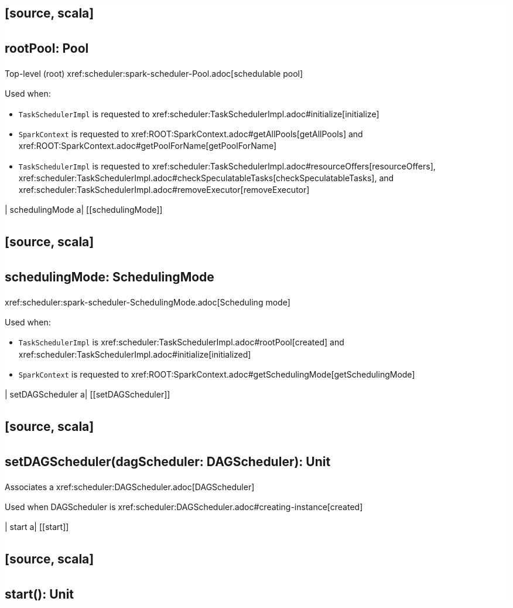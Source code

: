 [source, scala]
----
rootPool: Pool
----

Top-level (root) xref:scheduler:spark-scheduler-Pool.adoc[schedulable pool]

Used when:

* `TaskSchedulerImpl` is requested to xref:scheduler:TaskSchedulerImpl.adoc#initialize[initialize]

* `SparkContext` is requested to xref:ROOT:SparkContext.adoc#getAllPools[getAllPools] and xref:ROOT:SparkContext.adoc#getPoolForName[getPoolForName]

* `TaskSchedulerImpl` is requested to xref:scheduler:TaskSchedulerImpl.adoc#resourceOffers[resourceOffers], xref:scheduler:TaskSchedulerImpl.adoc#checkSpeculatableTasks[checkSpeculatableTasks], and xref:scheduler:TaskSchedulerImpl.adoc#removeExecutor[removeExecutor]

| schedulingMode
a| [[schedulingMode]]

[source, scala]
----
schedulingMode: SchedulingMode
----

xref:scheduler:spark-scheduler-SchedulingMode.adoc[Scheduling mode]

Used when:

* `TaskSchedulerImpl` is xref:scheduler:TaskSchedulerImpl.adoc#rootPool[created] and xref:scheduler:TaskSchedulerImpl.adoc#initialize[initialized]

* `SparkContext` is requested to xref:ROOT:SparkContext.adoc#getSchedulingMode[getSchedulingMode]

| setDAGScheduler
a| [[setDAGScheduler]]

[source, scala]
----
setDAGScheduler(dagScheduler: DAGScheduler): Unit
----

Associates a xref:scheduler:DAGScheduler.adoc[DAGScheduler]

Used when DAGScheduler is xref:scheduler:DAGScheduler.adoc#creating-instance[created]

| start
a| [[start]]

[source, scala]
----
start(): Unit
----
